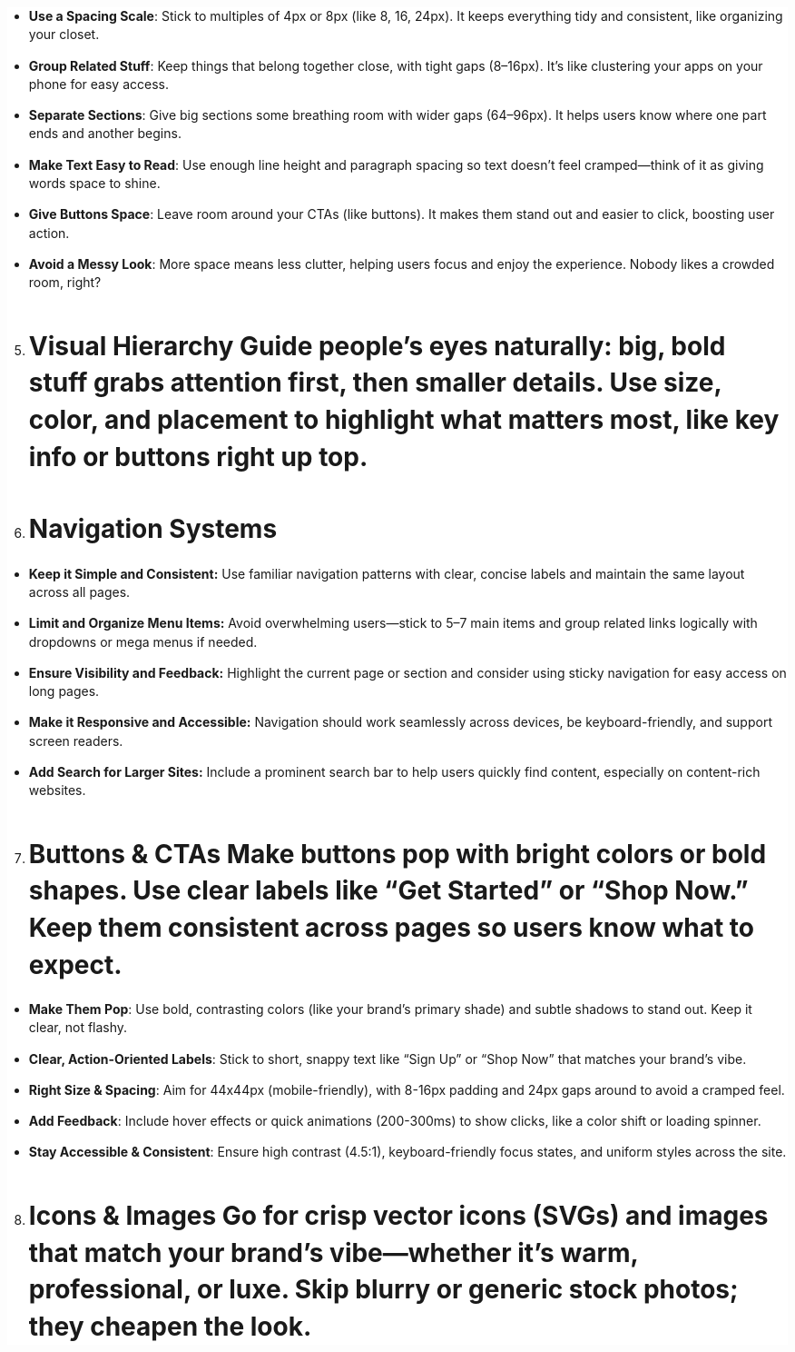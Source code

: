    

* **Use a Spacing Scale**: Stick to multiples of 4px or 8px (like 8, 16, 24px). It keeps everything tidy and consistent, like organizing your closet.

* **Group Related Stuff**: Keep things that belong together close, with tight gaps (8–16px). It’s like clustering your apps on your phone for easy access.

* **Separate Sections**: Give big sections some breathing room with wider gaps (64–96px). It helps users know where one part ends and another begins.

* **Make Text Easy to Read**: Use enough line height and paragraph spacing so text doesn’t feel cramped—think of it as giving words space to shine.

* **Give Buttons Space**: Leave room around your CTAs (like buttons). It makes them stand out and easier to click, boosting user action.

* **Avoid a Messy Look**: More space means less clutter, helping users focus and enjoy the experience. Nobody likes a crowded room, right?

5. # **Visual Hierarchy**    Guide people’s eyes naturally: big, bold stuff grabs attention first, then smaller details. Use size, color, and placement to highlight what matters most, like key info or buttons right up top.

6. # **Navigation Systems** 

* **Keep it Simple and Consistent:** Use familiar navigation patterns with clear, concise labels and maintain the same layout across all pages.

* **Limit and Organize Menu Items:** Avoid overwhelming users—stick to 5–7 main items and group related links logically with dropdowns or mega menus if needed.

* **Ensure Visibility and Feedback:** Highlight the current page or section and consider using sticky navigation for easy access on long pages.

* **Make it Responsive and Accessible:**  Navigation should work seamlessly across devices, be keyboard-friendly, and support screen readers.

* **Add Search for Larger Sites:**  Include a prominent search bar to help users quickly find content, especially on content-rich websites.

7. # **Buttons & CTAs**    Make buttons pop with bright colors or bold shapes. Use clear labels like “Get Started” or “Shop Now.” Keep them consistent across pages so users know what to expect.

* **Make Them Pop**: Use bold, contrasting colors (like your brand’s primary shade) and subtle shadows to stand out. Keep it clear, not flashy.

* **Clear, Action-Oriented Labels**: Stick to short, snappy text like “Sign Up” or “Shop Now” that matches your brand’s vibe.

* **Right Size & Spacing**: Aim for 44x44px (mobile-friendly), with 8-16px padding and 24px gaps around to avoid a cramped feel.

* **Add Feedback**: Include hover effects or quick animations (200-300ms) to show clicks, like a color shift or loading spinner.

* **Stay Accessible & Consistent**: Ensure high contrast (4.5:1), keyboard-friendly focus states, and uniform styles across the site.

8. # **Icons & Images**    Go for crisp vector icons (SVGs) and images that match your brand’s vibe—whether it’s warm, professional, or luxe. Skip blurry or generic stock photos; they cheapen the look.
